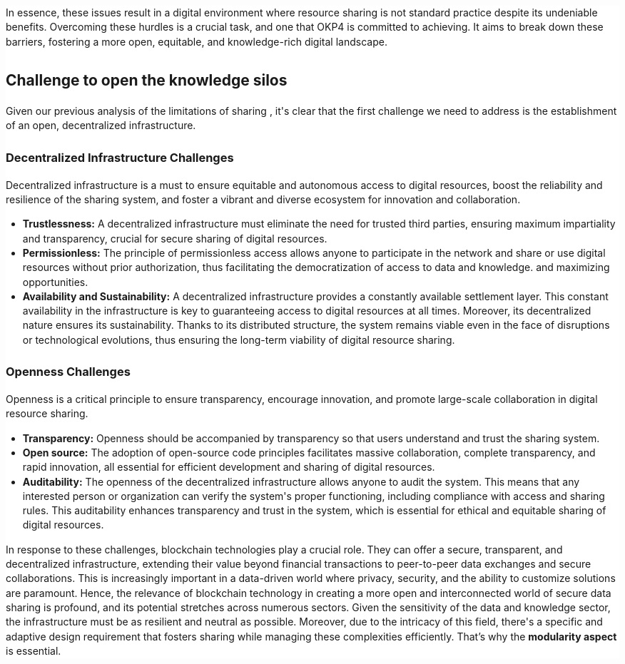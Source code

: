In essence, these issues result in a digital environment where resource sharing is not standard practice despite its undeniable benefits. Overcoming these hurdles is a crucial task, and one that OKP4 is committed to achieving. It aims to break down these barriers, fostering a more open, equitable, and knowledge-rich digital landscape.

## Challenge to open the knowledge silos

Given our previous analysis of the limitations of sharing , it's clear that the first challenge we need to address is the establishment of an open, decentralized infrastructure.

### Decentralized Infrastructure Challenges

Decentralized infrastructure is a must to ensure equitable and autonomous access to digital resources, boost the reliability and resilience of the sharing system, and foster a vibrant and diverse ecosystem for innovation and collaboration.

- **Trustlessness:** A decentralized infrastructure must eliminate the need for trusted third parties, ensuring maximum impartiality and transparency, crucial for secure sharing of digital resources.
- **Permissionless:** The principle of permissionless access allows anyone to participate in the network and share or use digital resources without prior authorization, thus facilitating the democratization of access to data and knowledge. and maximizing opportunities.
- **Availability and Sustainability:** A decentralized infrastructure provides a constantly available settlement layer. This constant availability in the infrastructure is key to guaranteeing access to digital resources at all times. Moreover, its decentralized nature ensures its sustainability. Thanks to its distributed structure, the system remains viable even in the face of disruptions or technological evolutions, thus ensuring the long-term viability of digital resource sharing.

### Openness Challenges

Openness is a critical principle to ensure transparency, encourage innovation, and promote large-scale collaboration in digital resource sharing.

- **Transparency:** Openness should be accompanied by transparency so that users understand and trust the sharing system.
- **Open source:** The adoption of open-source code principles facilitates massive collaboration, complete transparency, and rapid innovation, all essential for efficient development and sharing of digital resources.
- **Auditability:** The openness of the decentralized infrastructure allows anyone to audit the system. This means that any interested person or organization can verify the system's proper functioning, including compliance with access and sharing rules. This auditability enhances transparency and trust in the system, which is essential for ethical and equitable sharing of digital resources.

In response to these challenges, blockchain technologies play a crucial role. They can offer a secure, transparent, and decentralized infrastructure, extending their value beyond financial transactions to peer-to-peer data exchanges and secure collaborations. This is increasingly important in a data-driven world where privacy, security, and the ability to customize solutions are paramount. Hence, the relevance of blockchain technology in creating a more open and interconnected world of secure data sharing is profound, and its potential stretches across numerous sectors.
Given the sensitivity of the data and knowledge sector, the infrastructure must be as resilient and neutral as possible. Moreover, due to the intricacy of this field, there's a specific and adaptive design requirement that fosters sharing while managing these complexities efficiently. That’s why the **modularity aspect** is essential.
